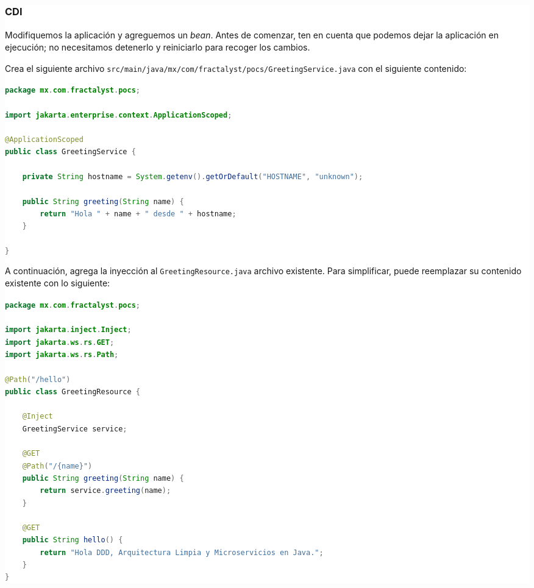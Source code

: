 ### CDI

Modifiquemos la aplicación y agreguemos un _bean_. Antes de comenzar, ten en cuenta que podemos dejar la aplicación en ejecución; no necesitamos detenerlo y reiniciarlo para recoger los cambios.

Crea el siguiente archivo `src/main/java/mx/com/fractalyst/pocs/GreetingService.java` con el siguiente contenido:

``` java
package mx.com.fractalyst.pocs;

import jakarta.enterprise.context.ApplicationScoped;

@ApplicationScoped
public class GreetingService {

    private String hostname = System.getenv().getOrDefault("HOSTNAME", "unknown");

    public String greeting(String name) {
        return "Hola " + name + " desde " + hostname;
    }

}
```

A continuación, agrega la inyección al `GreetingResource.java` archivo existente. Para simplificar, puede reemplazar su contenido existente con lo siguiente:

``` java
package mx.com.fractalyst.pocs;

import jakarta.inject.Inject;
import jakarta.ws.rs.GET;
import jakarta.ws.rs.Path;

@Path("/hello")
public class GreetingResource {

    @Inject
    GreetingService service;

    @GET
    @Path("/{name}")
    public String greeting(String name) {
        return service.greeting(name);
    }

    @GET
    public String hello() {
        return "Hola DDD, Arquitectura Limpia y Microservicios en Java.";
    }
}
```
